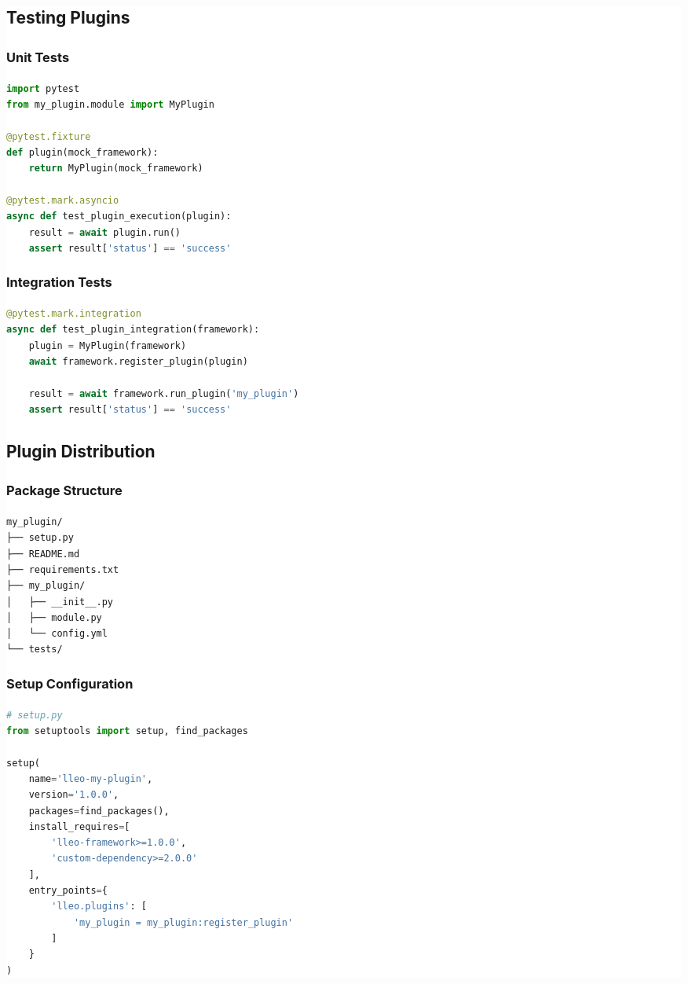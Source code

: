 ## Testing Plugins

### Unit Tests
```python
import pytest
from my_plugin.module import MyPlugin

@pytest.fixture
def plugin(mock_framework):
	return MyPlugin(mock_framework)

@pytest.mark.asyncio
async def test_plugin_execution(plugin):
	result = await plugin.run()
	assert result['status'] == 'success'
```

### Integration Tests
```python
@pytest.mark.integration
async def test_plugin_integration(framework):
	plugin = MyPlugin(framework)
	await framework.register_plugin(plugin)
	
	result = await framework.run_plugin('my_plugin')
	assert result['status'] == 'success'
```

## Plugin Distribution

### Package Structure
```
my_plugin/
├── setup.py
├── README.md
├── requirements.txt
├── my_plugin/
│   ├── __init__.py
│   ├── module.py
│   └── config.yml
└── tests/
```

### Setup Configuration
```python
# setup.py
from setuptools import setup, find_packages

setup(
	name='lleo-my-plugin',
	version='1.0.0',
	packages=find_packages(),
	install_requires=[
		'lleo-framework>=1.0.0',
		'custom-dependency>=2.0.0'
	],
	entry_points={
		'lleo.plugins': [
			'my_plugin = my_plugin:register_plugin'
		]
	}
)
```